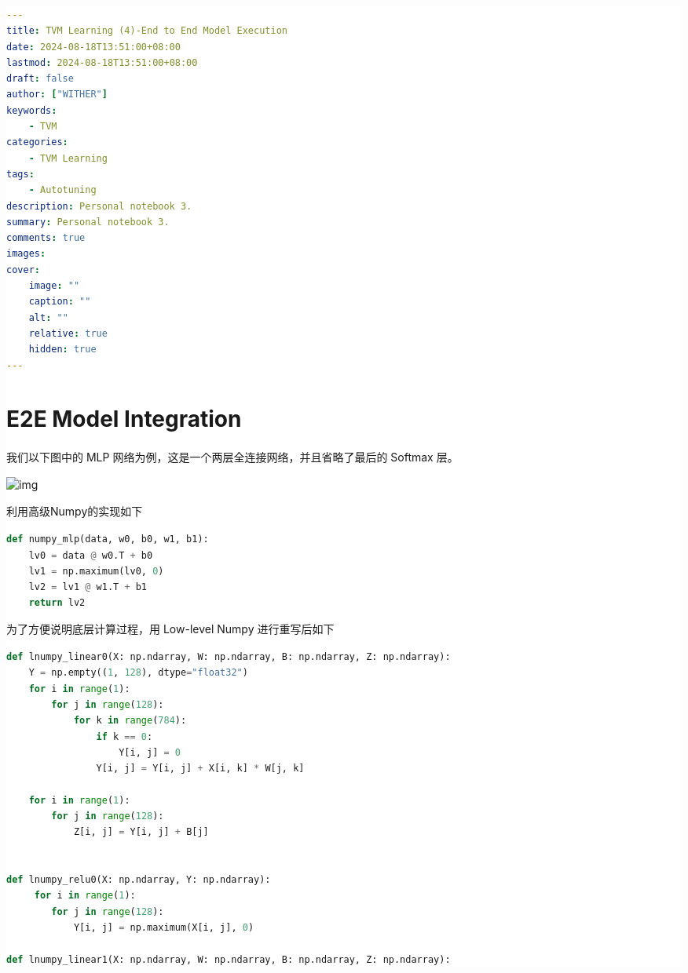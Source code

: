 ```yaml
---
title: TVM Learning (4)-End to End Model Execution
date: 2024-08-18T13:51:00+08:00
lastmod: 2024-08-18T13:51:00+08:00
draft: false
author: ["WITHER"]
keywords: 
    - TVM
categories:
    - TVM Learning
tags:
    - Autotuning
description: Personal notebook 3.
summary: Personal notebook 3.
comments: true
images: 
cover:
    image: ""
    caption: ""
    alt: ""
    relative: true
    hidden: true
---
```

# E2E Model Integration

我们以下图中的 MLP 网络为例，这是一个两层全连接网络，并且省略了最后的 Softmax 层。

![img](https://mlc.ai/zh/_images/e2e_fashionmnist_mlp_model.png "MLP Model")

利用高级Numpy的实现如下

```python {linenos=true}
def numpy_mlp(data, w0, b0, w1, b1):
    lv0 = data @ w0.T + b0
    lv1 = np.maximum(lv0, 0)
    lv2 = lv1 @ w1.T + b1
    return lv2
```

为了方便说明底层计算过程，用 Low-level Numpy 进行重写后如下

```python {linenos=true}
def lnumpy_linear0(X: np.ndarray, W: np.ndarray, B: np.ndarray, Z: np.ndarray):
    Y = np.empty((1, 128), dtype="float32")
    for i in range(1):
        for j in range(128):
            for k in range(784):
                if k == 0:
                    Y[i, j] = 0
                Y[i, j] = Y[i, j] + X[i, k] * W[j, k]

    for i in range(1):
        for j in range(128):
            Z[i, j] = Y[i, j] + B[j]


def lnumpy_relu0(X: np.ndarray, Y: np.ndarray):
     for i in range(1):
        for j in range(128):
            Y[i, j] = np.maximum(X[i, j], 0)

def lnumpy_linear1(X: np.ndarray, W: np.ndarray, B: np.ndarray, Z: np.ndarray):
```